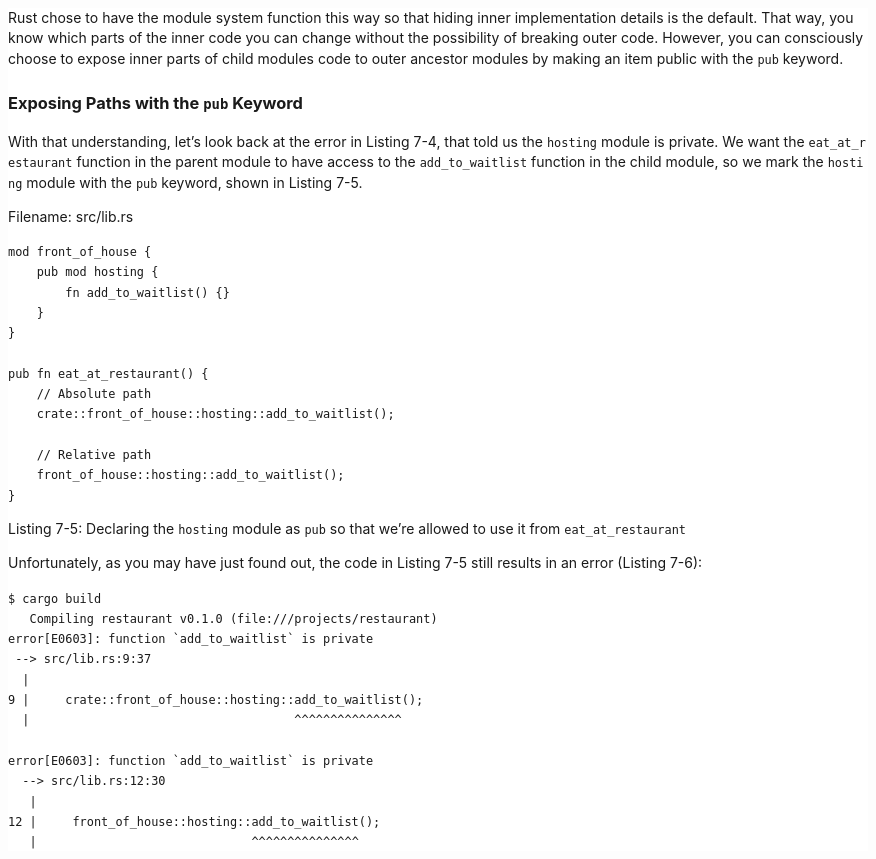 


Rust chose to have the module system function this way so that hiding inner
implementation details is the default. That way, you know which parts of the
inner code you can change without the possibility of breaking outer code.
However, you can consciously choose to expose inner parts of child modules code
to outer ancestor modules by making an item public with the `pub` keyword.

### Exposing Paths with the `pub` Keyword




With that understanding, let’s look back at the error in Listing 7-4, that told
us the `hosting` module is private. We want the `eat_at_restaurant` function in
the parent module to have access to the `add_to_waitlist` function in the child
module, so we mark the `hosting` module with the `pub` keyword, shown in
Listing 7-5.

Filename: src/lib.rs

```
mod front_of_house {
    pub mod hosting {
        fn add_to_waitlist() {}
    }
}

pub fn eat_at_restaurant() {
    // Absolute path
    crate::front_of_house::hosting::add_to_waitlist();

    // Relative path
    front_of_house::hosting::add_to_waitlist();
}
```

Listing 7-5: Declaring the `hosting` module as `pub` so that we’re allowed to
use it from `eat_at_restaurant`

Unfortunately, as you may have just found out, the code in Listing 7-5 still
results in an error (Listing 7-6):

```
$ cargo build
   Compiling restaurant v0.1.0 (file:///projects/restaurant)
error[E0603]: function `add_to_waitlist` is private
 --> src/lib.rs:9:37
  |
9 |     crate::front_of_house::hosting::add_to_waitlist();
  |                                     ^^^^^^^^^^^^^^^

error[E0603]: function `add_to_waitlist` is private
  --> src/lib.rs:12:30
   |
12 |     front_of_house::hosting::add_to_waitlist();
   |                              ^^^^^^^^^^^^^^^
```
